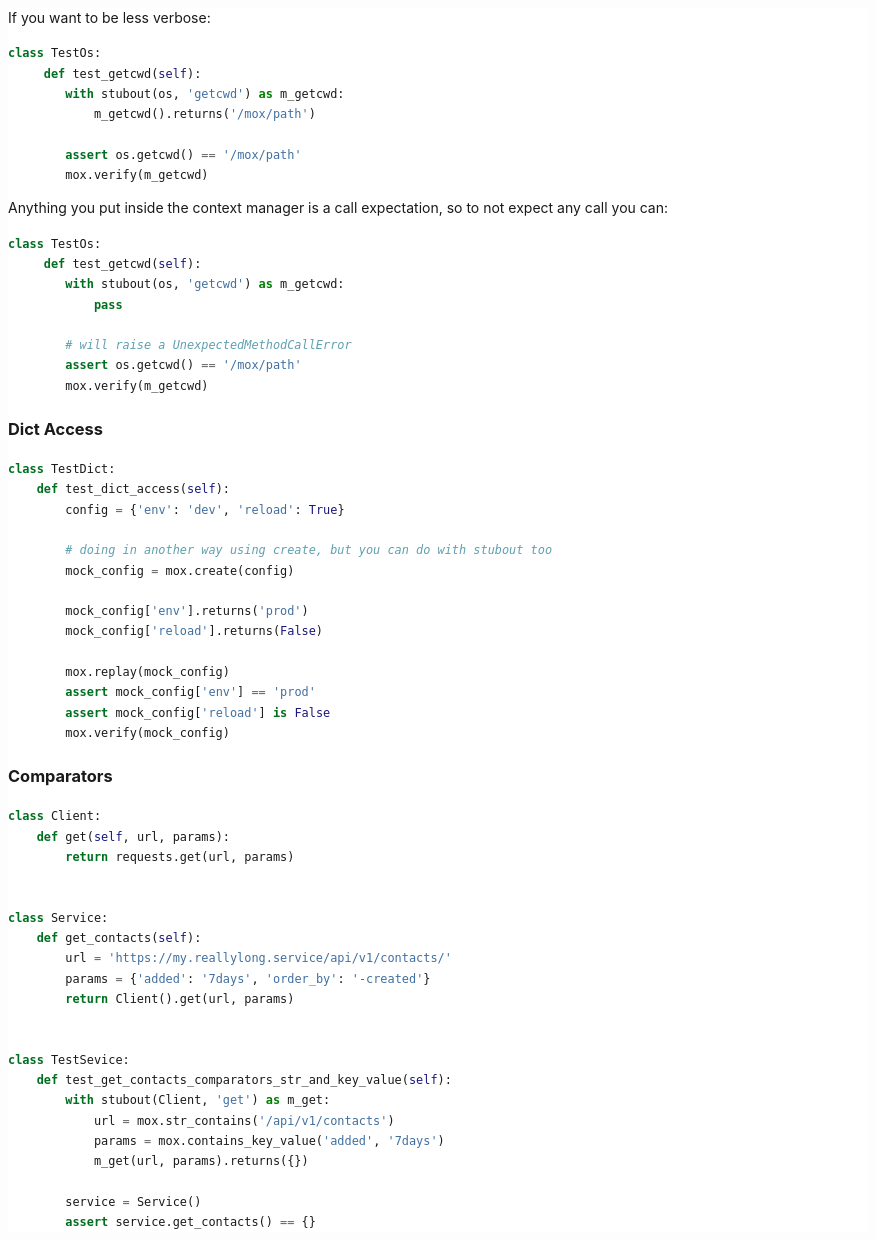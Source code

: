 

If you want to be less verbose:
```python
class TestOs:
     def test_getcwd(self):
        with stubout(os, 'getcwd') as m_getcwd:
            m_getcwd().returns('/mox/path')

        assert os.getcwd() == '/mox/path'
        mox.verify(m_getcwd)
```
Anything you put inside the context manager is a call expectation, so to not expect any call you can:
```python
class TestOs:
     def test_getcwd(self):
        with stubout(os, 'getcwd') as m_getcwd:
            pass

        # will raise a UnexpectedMethodCallError
        assert os.getcwd() == '/mox/path'
        mox.verify(m_getcwd)
```
### Dict Access
```python
class TestDict:
    def test_dict_access(self):
        config = {'env': 'dev', 'reload': True}

        # doing in another way using create, but you can do with stubout too
        mock_config = mox.create(config)

        mock_config['env'].returns('prod')
        mock_config['reload'].returns(False)

        mox.replay(mock_config)
        assert mock_config['env'] == 'prod'
        assert mock_config['reload'] is False
        mox.verify(mock_config)
```
### Comparators
```python
class Client:
    def get(self, url, params):
        return requests.get(url, params)


class Service:
    def get_contacts(self):
        url = 'https://my.reallylong.service/api/v1/contacts/'
        params = {'added': '7days', 'order_by': '-created'}
        return Client().get(url, params)


class TestSevice:
    def test_get_contacts_comparators_str_and_key_value(self):
        with stubout(Client, 'get') as m_get:
            url = mox.str_contains('/api/v1/contacts')
            params = mox.contains_key_value('added', '7days')
            m_get(url, params).returns({})

        service = Service()
        assert service.get_contacts() == {}
```